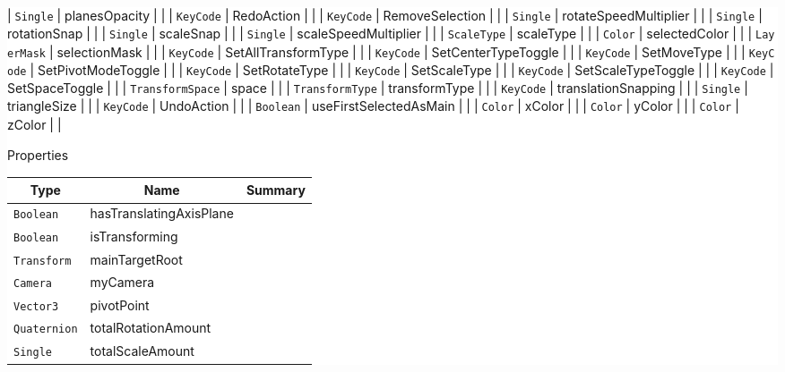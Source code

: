 | `Single` | planesOpacity |  | 
| `KeyCode` | RedoAction |  | 
| `KeyCode` | RemoveSelection |  | 
| `Single` | rotateSpeedMultiplier |  | 
| `Single` | rotationSnap |  | 
| `Single` | scaleSnap |  | 
| `Single` | scaleSpeedMultiplier |  | 
| `ScaleType` | scaleType |  | 
| `Color` | selectedColor |  | 
| `LayerMask` | selectionMask |  | 
| `KeyCode` | SetAllTransformType |  | 
| `KeyCode` | SetCenterTypeToggle |  | 
| `KeyCode` | SetMoveType |  | 
| `KeyCode` | SetPivotModeToggle |  | 
| `KeyCode` | SetRotateType |  | 
| `KeyCode` | SetScaleType |  | 
| `KeyCode` | SetScaleTypeToggle |  | 
| `KeyCode` | SetSpaceToggle |  | 
| `TransformSpace` | space |  | 
| `TransformType` | transformType |  | 
| `KeyCode` | translationSnapping |  | 
| `Single` | triangleSize |  | 
| `KeyCode` | UndoAction |  | 
| `Boolean` | useFirstSelectedAsMain |  | 
| `Color` | xColor |  | 
| `Color` | yColor |  | 
| `Color` | zColor |  | 


Properties

| Type | Name | Summary | 
| --- | --- | --- | 
| `Boolean` | hasTranslatingAxisPlane |  | 
| `Boolean` | isTransforming |  | 
| `Transform` | mainTargetRoot |  | 
| `Camera` | myCamera |  | 
| `Vector3` | pivotPoint |  | 
| `Quaternion` | totalRotationAmount |  | 
| `Single` | totalScaleAmount |  | 